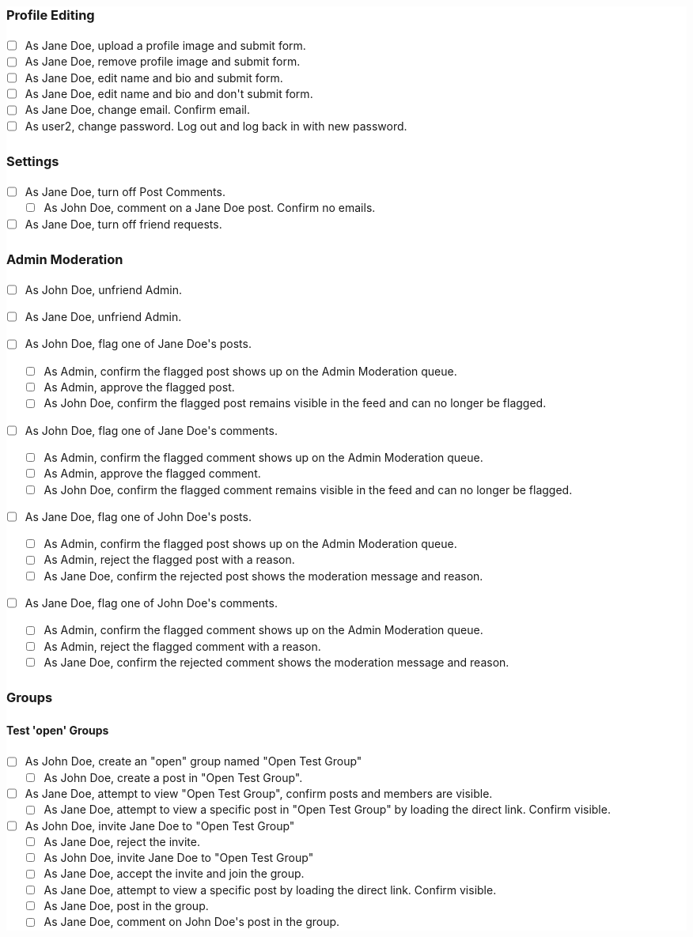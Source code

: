 ### Profile Editing

- [ ] As Jane Doe, upload a profile image and submit form.
- [ ] As Jane Doe, remove profile image and submit form.
- [ ] As Jane Doe, edit name and bio and submit form.
- [ ] As Jane Doe, edit name and bio and don't submit form.
- [ ] As Jane Doe, change email.  Confirm email.
- [ ] As user2, change password. Log out and log back in with new password.

### Settings 

- [ ] As Jane Doe, turn off Post Comments.
    - [ ] As John Doe, comment on a Jane Doe post. Confirm no emails.
- [ ] As Jane Doe, turn off friend requests.

### Admin Moderation

- [ ] As John Doe, unfriend Admin.
- [ ] As Jane Doe, unfriend Admin.

- [ ] As John Doe, flag one of Jane Doe's posts.
    - [ ] As Admin, confirm the flagged post shows up on the Admin Moderation queue.
    - [ ] As Admin, approve the flagged post.
    - [ ] As John Doe, confirm the flagged post remains visible in the feed and can no longer be flagged.
- [ ] As John Doe, flag one of Jane Doe's comments.
    - [ ] As Admin, confirm the flagged comment shows up on the Admin Moderation queue.
    - [ ] As Admin, approve the flagged comment.
    - [ ] As John Doe, confirm the flagged comment remains visible in the feed and can no longer be flagged.
- [ ] As Jane Doe, flag one of John Doe's posts.
    - [ ] As Admin, confirm the flagged post shows up on the Admin Moderation queue.
    - [ ] As Admin, reject the flagged post with a reason.
    - [ ] As Jane Doe, confirm the rejected post shows the moderation message and reason.
- [ ] As Jane Doe, flag one of John Doe's comments.
    - [ ] As Admin, confirm the flagged comment shows up on the Admin Moderation queue.
    - [ ] As Admin, reject the flagged comment with a reason.
    - [ ] As Jane Doe, confirm the rejected comment shows the moderation message and reason.

### Groups

#### Test 'open' Groups

- [ ] As John Doe, create an "open" group named "Open Test Group"
    - [ ] As John Doe, create a post in "Open Test Group".

- [ ] As Jane Doe, attempt to view "Open Test Group", confirm posts and members are visible.
    - [ ] As Jane Doe, attempt to view a specific post in "Open Test Group" by loading the direct link.  Confirm visible.

- [ ] As John Doe, invite Jane Doe to "Open Test Group"
    - [ ] As Jane Doe, reject the invite.
    - [ ] As John Doe, invite Jane Doe to "Open Test Group"
    - [ ] As Jane Doe, accept the invite and join the group.
    - [ ] As Jane Doe, attempt to view a specific post by loading the direct link.  Confirm visible.
    - [ ] As Jane Doe, post in the group.
    - [ ] As Jane Doe, comment on John Doe's post in the group.
